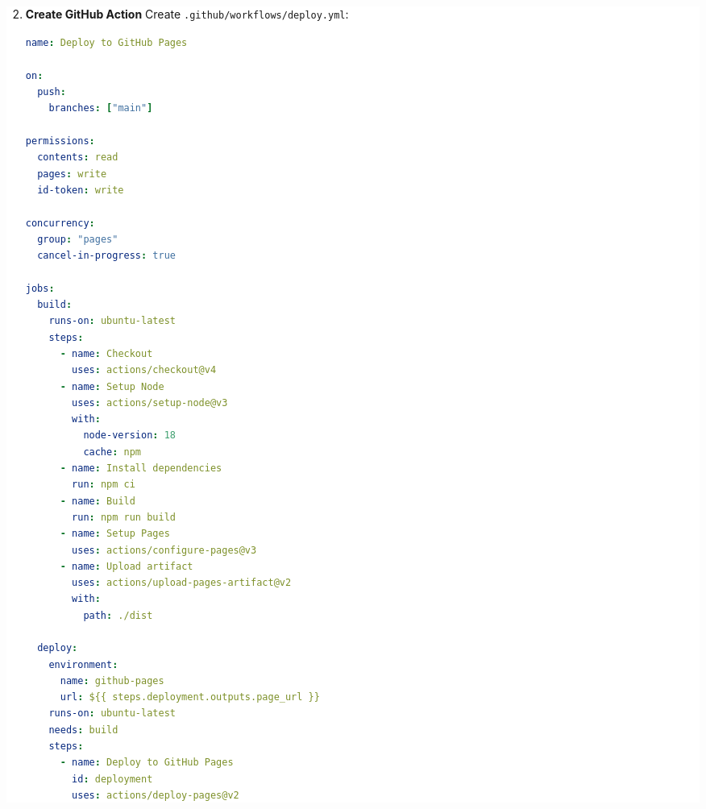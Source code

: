 2. **Create GitHub Action**
   Create `.github/workflows/deploy.yml`:
   ```yaml
   name: Deploy to GitHub Pages
   
   on:
     push:
       branches: ["main"]
   
   permissions:
     contents: read
     pages: write
     id-token: write
   
   concurrency:
     group: "pages"
     cancel-in-progress: true
   
   jobs:
     build:
       runs-on: ubuntu-latest
       steps:
         - name: Checkout
           uses: actions/checkout@v4
         - name: Setup Node
           uses: actions/setup-node@v3
           with:
             node-version: 18
             cache: npm
         - name: Install dependencies
           run: npm ci
         - name: Build
           run: npm run build
         - name: Setup Pages
           uses: actions/configure-pages@v3
         - name: Upload artifact
           uses: actions/upload-pages-artifact@v2
           with:
             path: ./dist
   
     deploy:
       environment:
         name: github-pages
         url: ${{ steps.deployment.outputs.page_url }}
       runs-on: ubuntu-latest
       needs: build
       steps:
         - name: Deploy to GitHub Pages
           id: deployment
           uses: actions/deploy-pages@v2
   ```
